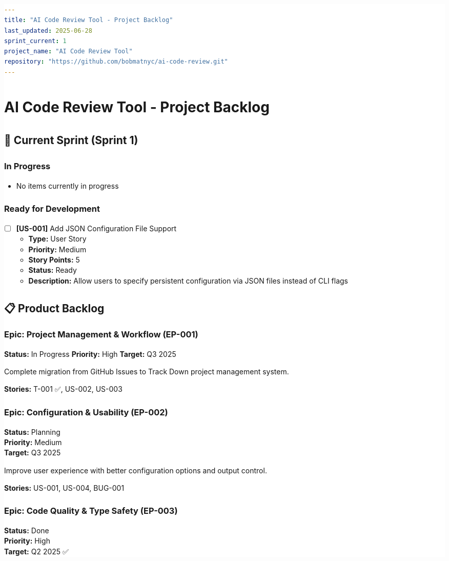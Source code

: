 ```yaml
---
title: "AI Code Review Tool - Project Backlog"
last_updated: 2025-06-28
sprint_current: 1
project_name: "AI Code Review Tool"
repository: "https://github.com/bobmatnyc/ai-code-review.git"
---
```


# AI Code Review Tool - Project Backlog

## 🎯 Current Sprint (Sprint 1)

### In Progress
- No items currently in progress

### Ready for Development
- [ ] **[US-001]** Add JSON Configuration File Support
  - **Type:** User Story
  - **Priority:** Medium
  - **Story Points:** 5
  - **Status:** Ready
  - **Description:** Allow users to specify persistent configuration via JSON files instead of CLI flags

## 📋 Product Backlog

### Epic: Project Management & Workflow (EP-001)
**Status:** In Progress
**Priority:** High
**Target:** Q3 2025

Complete migration from GitHub Issues to Track Down project management system.

**Stories:** T-001 ✅, US-002, US-003

### Epic: Configuration & Usability (EP-002)
**Status:** Planning  
**Priority:** Medium  
**Target:** Q3 2025

Improve user experience with better configuration options and output control.

**Stories:** US-001, US-004, BUG-001

### Epic: Code Quality & Type Safety (EP-003)
**Status:** Done  
**Priority:** High  
**Target:** Q2 2025 ✅
